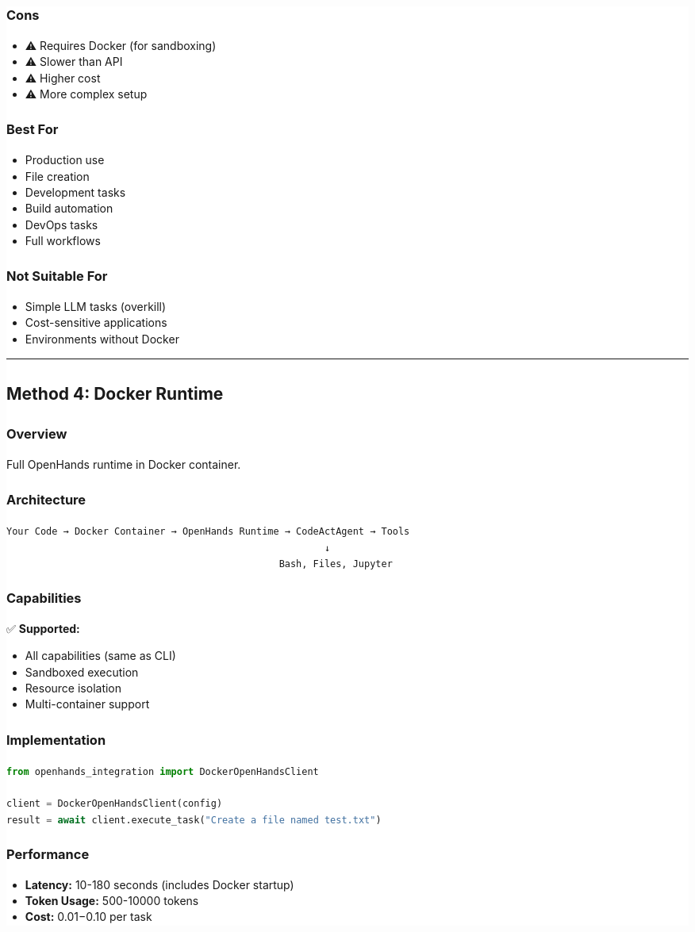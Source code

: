 ### Cons
- ⚠️ Requires Docker (for sandboxing)
- ⚠️ Slower than API
- ⚠️ Higher cost
- ⚠️ More complex setup

### Best For
- Production use
- File creation
- Development tasks
- Build automation
- DevOps tasks
- Full workflows

### Not Suitable For
- Simple LLM tasks (overkill)
- Cost-sensitive applications
- Environments without Docker

---

## Method 4: Docker Runtime

### Overview
Full OpenHands runtime in Docker container.

### Architecture
```
Your Code → Docker Container → OpenHands Runtime → CodeActAgent → Tools
                                                        ↓
                                                Bash, Files, Jupyter
```

### Capabilities
✅ **Supported:**
- All capabilities (same as CLI)
- Sandboxed execution
- Resource isolation
- Multi-container support

### Implementation
```python
from openhands_integration import DockerOpenHandsClient

client = DockerOpenHandsClient(config)
result = await client.execute_task("Create a file named test.txt")
```

### Performance
- **Latency:** 10-180 seconds (includes Docker startup)
- **Token Usage:** 500-10000 tokens
- **Cost:** $0.01-$0.10 per task
